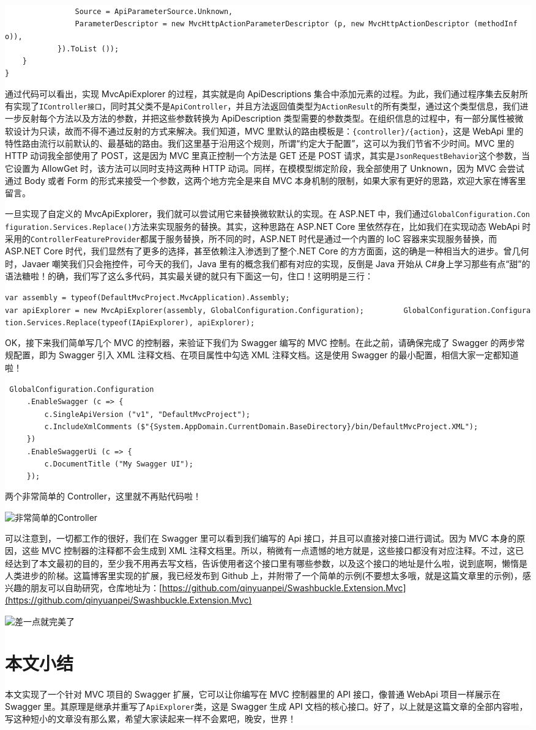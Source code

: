 ```CSharp
                Source = ApiParameterSource.Unknown,
                ParameterDescriptor = new MvcHttpActionParameterDescriptor (p, new MvcHttpActionDescriptor (methodInfo)),
            }).ToList ());
    }
}
```

通过代码可以看出，实现 MvcApiExplorer 的过程，其实就是向 ApiDescriptions 集合中添加元素的过程。为此，我们通过程序集去反射所有实现了`IController接口`，同时其父类不是`ApiController`，并且方法返回值类型为`ActionResult`的所有类型，通过这个类型信息，我们进一步反射每个方法以及方法的参数，并把这些参数转换为 ApiDescription 类型需要的参数类型。在组织信息的过程中，有一部分属性被微软设计为只读，故而不得不通过反射的方式来解决。我们知道，MVC 里默认的路由模板是：`{controller}/{action}`，这是 WebApi 里的特性路由流行以前默认的、最基础的路由。我们这里基于沿用这个规则，所谓“约定大于配置”，这可以为我们节省不少时间。MVC 里的 HTTP 动词我全部使用了 POST，这是因为 MVC 里真正控制一个方法是 GET 还是 POST 请求，其实是`JsonRequestBehavior`这个参数，当它设置为 AllowGet 时，该方法可以同时支持这两种 HTTP 动词。同样，在模模型绑定阶段，我全部使用了 Unknown，因为 MVC 会尝试通过 Body 或者 Form 的形式来接受一个参数，这两个地方完全是来自 MVC 本身机制的限制，如果大家有更好的思路，欢迎大家在博客里留言。

一旦实现了自定义的 MvcApiExplorer，我们就可以尝试用它来替换微软默认的实现。在 ASP.NET 中，我们通过`GlobalConfiguration.Configuration.Services.Replace()`方法来实现服务的替换。其实，这种思路在 ASP.NET Core 里依然存在，比如我们在实现动态 WebApi 时采用的`ControllerFeatureProvider`都属于服务替换，所不同的时，ASP.NET 时代是通过一个内置的 IoC 容器来实现服务替换，而 ASP.NET Core 时代，我们显然有了更多的选择，甚至依赖注入渗透到了整个.NET Core 的方方面面，这的确是一种相当大的进步。曾几何时，Javaer 嘲笑我们只会拖控件，可今天的我们，Java 里有的概念我们都有对应的实现，反倒是 Java 开始从 C#身上学习那些有点“甜”的语法糖啦！的确，我们写了这么多代码，其实最关键的就只有下面这一句，住口！这明明是三行：

```CSharp
var assembly = typeof(DefaultMvcProject.MvcApplication).Assembly;
var apiExplorer = new MvcApiExplorer(assembly, GlobalConfiguration.Configuration);         GlobalConfiguration.Configuration.Services.Replace(typeof(IApiExplorer), apiExplorer);
```
OK，接下来我们简单写几个 MVC 的控制器，来验证下我们为 Swagger 编写的 MVC 控制。在此之前，请确保完成了 Swagger 的两步常规配置，即为 Swagger 引入 XML 注释文档、在项目属性中勾选 XML 注释文档。这是使用 Swagger 的最小配置，相信大家一定都知道啦！

```CSharp
 GlobalConfiguration.Configuration
     .EnableSwagger (c => {
         c.SingleApiVersion ("v1", "DefaultMvcProject");
         c.IncludeXmlComments ($"{System.AppDomain.CurrentDomain.BaseDirectory}/bin/DefaultMvcProject.XML");
     })
     .EnableSwaggerUi (c => {
         c.DocumentTitle ("My Swagger UI");
     });
```

两个非常简单的 Controller，这里就不再贴代码啦！

![非常简单的Controller](https://ww1.sinaimg.cn/large/4c36074fly1g5sqi6pwx2j20kh0ggtav.jpg)

可以注意到，一切都工作的很好，我们在 Swagger 里可以看到我们编写的 Api 接口，并且可以直接对接口进行调试。因为 MVC 本身的原因，这些 MVC 控制器的注释都不会生成到 XML 注释文档里。所以，稍微有一点遗憾的地方就是，这些接口都没有对应注释。不过，这已经达到了本文最初的目的，至少我不用再去写文档，告诉使用者这个接口里有哪些参数，以及这个接口的地址是什么啦，说到底啊，懒惰是人类进步的阶梯。这篇博客里实现的扩展，我已经发布到 Github 上，并附带了一个简单的示例(不要想太多哦，就是这篇文章里的示例)，感兴趣的朋友可以自助研究，仓库地址为：[https://github.com/qinyuanpei/Swashbuckle.Extension.Mvc](https://github.com/qinyuanpei/Swashbuckle.Extension.Mvc)

![差一点就完美了](https://ww1.sinaimg.cn/large/4c36074fly1g5sqlzk1mrj211y0ifgn1.jpg)

# 本文小结

本文实现了一个针对 MVC 项目的 Swagger 扩展，它可以让你编写在 MVC 控制器里的 API 接口，像普通 WebApi 项目一样展示在 Swagger 里。其原理是继承并重写了`ApiExplorer`类，这是 Swagger 生成 API 文档的核心接口。好了，以上就是这篇文章的全部内容啦，写这种短小的文章没有那么累，希望大家读起来一样不会累吧，晚安，世界！